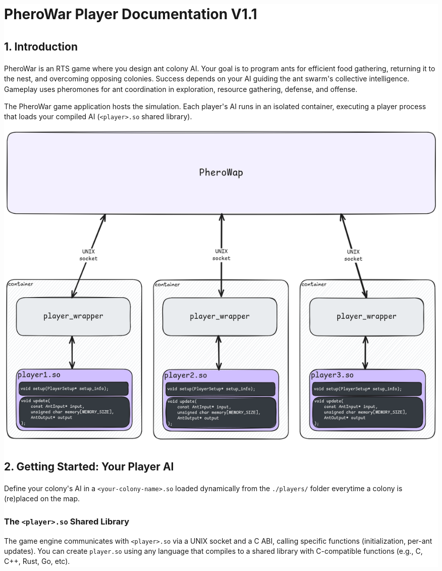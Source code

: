# PheroWar Player Documentation V1.1

## 1. Introduction
PheroWar is an RTS game where you design ant colony AI. Your goal is to program ants for efficient food gathering, returning it to the nest, and overcoming opposing colonies. Success depends on your AI guiding the ant swarm's collective intelligence. Gameplay uses pheromones for ant coordination in exploration, resource gathering, defense, and offense.

The PheroWar game application hosts the simulation. Each player's AI runs in an isolated container, executing a player process that loads your compiled AI (`<player>.so` shared library).

![PheroWar Application Structure](./doc-assets/pherowar-structure.png)

## 2. Getting Started: Your Player AI
Define your colony's AI in a `<your-colony-name>.so` loaded dynamically from the `./players/` folder everytime a colony is (re)placed on the map.

### The `<player>.so` Shared Library
The game engine communicates with `<player>.so` via a UNIX socket and a C ABI, calling specific functions (initialization, per-ant updates). You can create `player.so` using any language that compiles to a shared library with C-compatible functions (e.g., C, C++, Rust, Go, etc).

